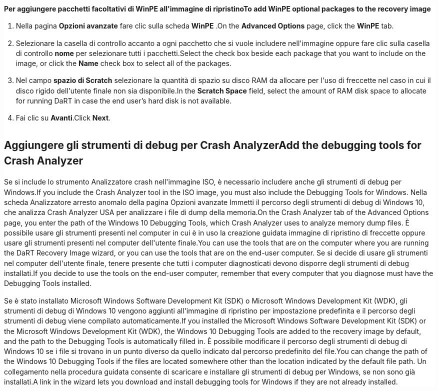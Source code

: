 **<span data-ttu-id="dbb3c-181">Per aggiungere pacchetti facoltativi di WinPE all'immagine di ripristino</span><span class="sxs-lookup"><span data-stu-id="dbb3c-181">To add WinPE optional packages to the recovery image</span></span>**

1.  <span data-ttu-id="dbb3c-182">Nella pagina **Opzioni avanzate** fare clic sulla scheda **WinPE** .</span><span class="sxs-lookup"><span data-stu-id="dbb3c-182">On the **Advanced Options** page, click the **WinPE** tab.</span></span>

2.  <span data-ttu-id="dbb3c-183">Selezionare la casella di controllo accanto a ogni pacchetto che si vuole includere nell'immagine oppure fare clic sulla casella di controllo **nome** per selezionare tutti i pacchetti.</span><span class="sxs-lookup"><span data-stu-id="dbb3c-183">Select the check box beside each package that you want to include on the image, or click the **Name** check box to select all of the packages.</span></span>

3.  <span data-ttu-id="dbb3c-184">Nel campo **spazio di Scratch** selezionare la quantità di spazio su disco RAM da allocare per l'uso di freccette nel caso in cui il disco rigido dell'utente finale non sia disponibile.</span><span class="sxs-lookup"><span data-stu-id="dbb3c-184">In the **Scratch Space** field, select the amount of RAM disk space to allocate for running DaRT in case the end user’s hard disk is not available.</span></span>

4.  <span data-ttu-id="dbb3c-185">Fai clic su **Avanti**.</span><span class="sxs-lookup"><span data-stu-id="dbb3c-185">Click **Next**.</span></span>

## <span data-ttu-id="dbb3c-186">Aggiungere gli strumenti di debug per Crash Analyzer</span><span class="sxs-lookup"><span data-stu-id="dbb3c-186">Add the debugging tools for Crash Analyzer</span></span>


<span data-ttu-id="dbb3c-187">Se si include lo strumento Analizzatore crash nell'immagine ISO, è necessario includere anche gli strumenti di debug per Windows.</span><span class="sxs-lookup"><span data-stu-id="dbb3c-187">If you include the Crash Analyzer tool in the ISO image, you must also include the Debugging Tools for Windows.</span></span> <span data-ttu-id="dbb3c-188">Nella scheda Analizzatore arresto anomalo della pagina Opzioni avanzate Immetti il percorso degli strumenti di debug di Windows 10, che analizza Crash Analyzer USA per analizzare i file di dump della memoria.</span><span class="sxs-lookup"><span data-stu-id="dbb3c-188">On the Crash Analyzer tab of the Advanced Options page, you enter the path of the Windows 10 Debugging Tools, which Crash Analyzer uses to analyze memory dump files.</span></span> <span data-ttu-id="dbb3c-189">È possibile usare gli strumenti presenti nel computer in cui è in uso la creazione guidata immagine di ripristino di freccette oppure usare gli strumenti presenti nel computer dell'utente finale.</span><span class="sxs-lookup"><span data-stu-id="dbb3c-189">You can use the tools that are on the computer where you are running the DaRT Recovery Image wizard, or you can use the tools that are on the end-user computer.</span></span> <span data-ttu-id="dbb3c-190">Se si decide di usare gli strumenti nel computer dell'utente finale, tenere presente che tutti i computer diagnosticati devono disporre degli strumenti di debug installati.</span><span class="sxs-lookup"><span data-stu-id="dbb3c-190">If you decide to use the tools on the end-user computer, remember that every computer that you diagnose must have the Debugging Tools installed.</span></span>

<span data-ttu-id="dbb3c-191">Se è stato installato Microsoft Windows Software Development Kit (SDK) o Microsoft Windows Development Kit (WDK), gli strumenti di debug di Windows 10 vengono aggiunti all'immagine di ripristino per impostazione predefinita e il percorso degli strumenti di debug viene compilato automaticamente.</span><span class="sxs-lookup"><span data-stu-id="dbb3c-191">If you installed the Microsoft Windows Software Development Kit (SDK) or the Microsoft Windows Development Kit (WDK), the Windows 10 Debugging Tools are added to the recovery image by default, and the path to the Debugging Tools is automatically filled in.</span></span> <span data-ttu-id="dbb3c-192">È possibile modificare il percorso degli strumenti di debug di Windows 10 se i file si trovano in un punto diverso da quello indicato dal percorso predefinito del file.</span><span class="sxs-lookup"><span data-stu-id="dbb3c-192">You can change the path of the Windows 10 Debugging Tools if the files are located somewhere other than the location indicated by the default file path.</span></span> <span data-ttu-id="dbb3c-193">Un collegamento nella procedura guidata consente di scaricare e installare gli strumenti di debug per Windows, se non sono già installati.</span><span class="sxs-lookup"><span data-stu-id="dbb3c-193">A link in the wizard lets you download and install debugging tools for Windows if they are not already installed.</span></span>
